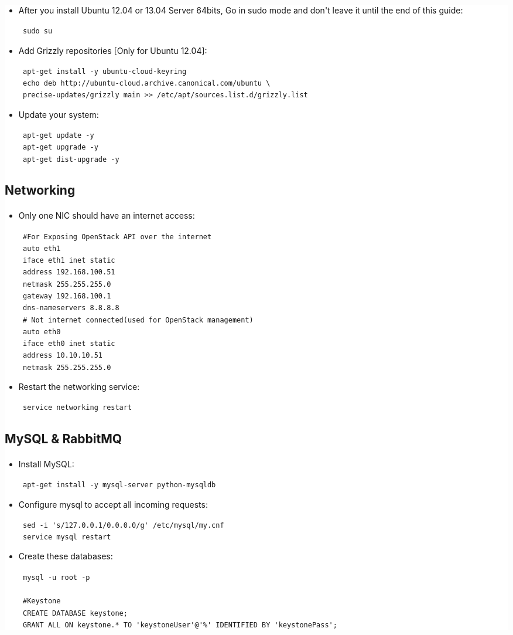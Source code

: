 *  After you install Ubuntu 12.04 or 13.04 Server 64bits, Go in sudo mode and don't leave it until the end of this guide:

        sudo su

*  Add Grizzly repositories [Only for Ubuntu 12.04]:

        apt-get install -y ubuntu-cloud-keyring  
        echo deb http://ubuntu-cloud.archive.canonical.com/ubuntu \
        precise-updates/grizzly main >> /etc/apt/sources.list.d/grizzly.list

*  Update your system:

        apt-get update -y  
        apt-get upgrade -y  
        apt-get dist-upgrade -y

## Networking ##

*  Only one NIC should have an internet access:

        #For Exposing OpenStack API over the internet  
        auto eth1  
        iface eth1 inet static  
        address 192.168.100.51  
        netmask 255.255.255.0  
        gateway 192.168.100.1  
        dns-nameservers 8.8.8.8  
        # Not internet connected(used for OpenStack management)  
        auto eth0  
        iface eth0 inet static  
        address 10.10.10.51  
        netmask 255.255.255.0

*  Restart the networking service:

        service networking restart        

## MySQL & RabbitMQ ##

*  Install MySQL:

        apt-get install -y mysql-server python-mysqldb

*  Configure mysql to accept all incoming requests:

        sed -i 's/127.0.0.1/0.0.0.0/g' /etc/mysql/my.cnf
        service mysql restart

*  Create these databases:

        mysql -u root -p  

        #Keystone
        CREATE DATABASE keystone;
        GRANT ALL ON keystone.* TO 'keystoneUser'@'%' IDENTIFIED BY 'keystonePass';
